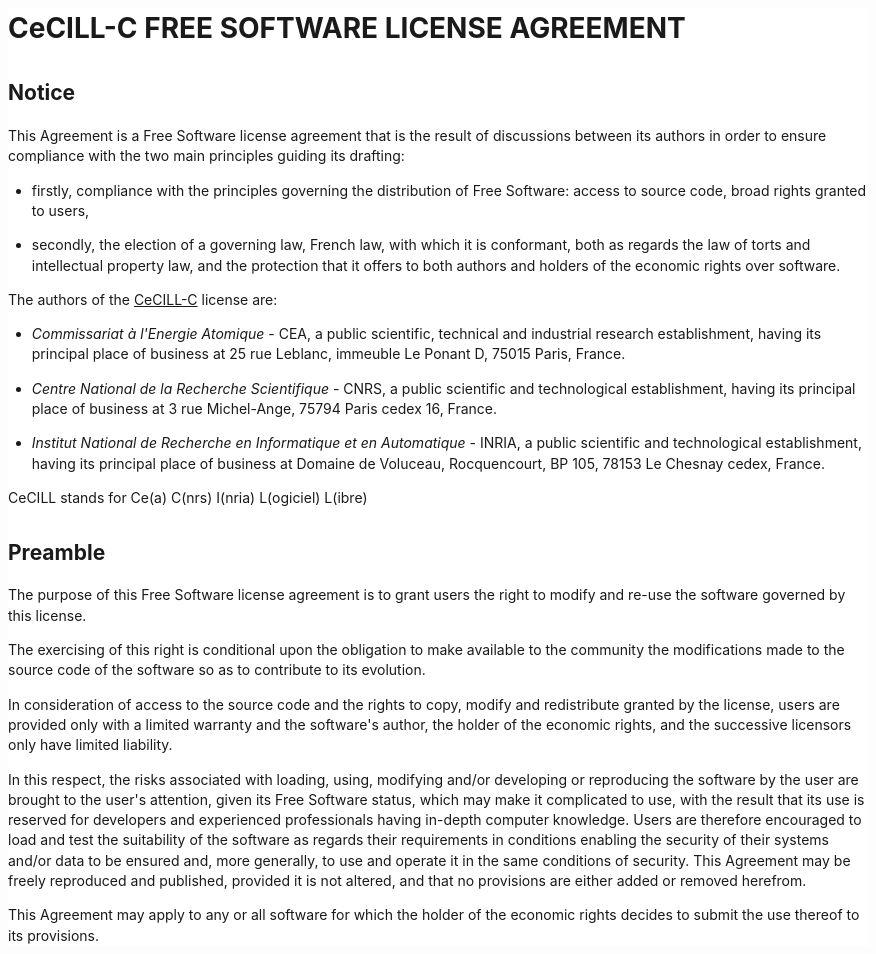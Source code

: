 # CeCILL-C FREE SOFTWARE LICENSE AGREEMENT

## Notice

This Agreement is a Free Software license agreement that is the result of discussions between its authors in order to ensure compliance with the two main principles guiding its drafting:

* firstly, compliance with the principles governing the distribution of Free Software: access to source code, broad rights granted to users,

* secondly, the election of a governing law, French law, with which it is conformant, both as regards the law of torts and intellectual property law, and the protection that it offers to both authors and holders of the economic rights over software.

The authors of the [CeCILL-C](#CeCILL-C) license are:

* _Commissariat à l'Energie Atomique_ - CEA, a public scientific, technical and industrial research establishment, having its principal place of business at 25 rue Leblanc, immeuble Le Ponant D, 75015 Paris, France.

* _Centre National de la Recherche Scientifique_ - CNRS, a public scientific and technological establishment, having its principal place of business at 3 rue Michel-Ange, 75794 Paris cedex 16, France.

* _Institut National de Recherche en Informatique et en Automatique_ - INRIA, a public scientific and technological establishment, having its principal place of business at Domaine de Voluceau, Rocquencourt, BP 105, 78153 Le Chesnay cedex, France.

<a name="CeCILL-C"></a> CeCILL stands for Ce(a) C(nrs) I(nria) L(ogiciel) L(ibre)

## Preamble

The purpose of this Free Software license agreement is to grant users the right to modify and re-use the software governed by this license.

The exercising of this right is conditional upon the obligation to make available to the community the modifications made to the source code of the software so as to contribute to its evolution.

In consideration of access to the source code and the rights to copy, modify and redistribute granted by the license, users are provided only with a limited warranty and the software's author, the holder of the economic rights, and the successive licensors only have limited liability.

In this respect, the risks associated with loading, using, modifying and/or developing or reproducing the software by the user are brought to the user's attention, given its Free Software status, which may make it complicated to use, with the result that its use is reserved for developers and experienced professionals having in-depth computer knowledge. Users are therefore encouraged to load and test the suitability of the software as regards their requirements in conditions enabling the security of their systems and/or data to be ensured and, more generally, to use and operate it in the same conditions of security. This Agreement may be freely reproduced and published, provided it is not altered, and that no provisions are either added or removed herefrom.

This Agreement may apply to any or all software for which the holder of the economic rights decides to submit the use thereof to its provisions.
